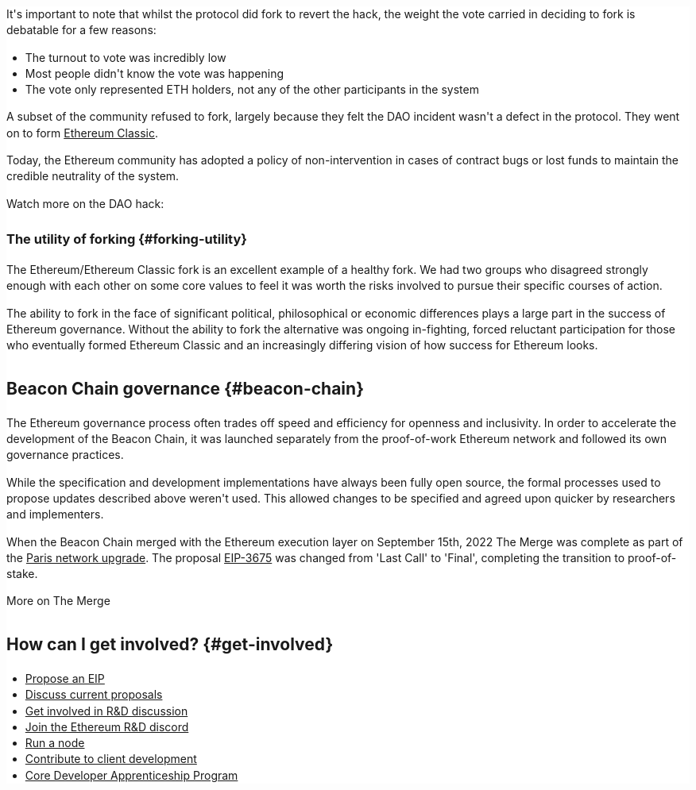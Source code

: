 It's important to note that whilst the protocol did fork to revert the hack, the weight the vote carried in deciding to fork is debatable for a few reasons:

- The turnout to vote was incredibly low
- Most people didn't know the vote was happening
- The vote only represented ETH holders, not any of the other participants in the system

A subset of the community refused to fork, largely because they felt the DAO incident wasn't a defect in the protocol. They went on to form [Ethereum Classic](https://ethereumclassic.org/).

Today, the Ethereum community has adopted a policy of non-intervention in cases of contract bugs or lost funds to maintain the credible neutrality of the system.

Watch more on the DAO hack:

<YouTube id="rNeLuBOVe8A" />

<Divider />

### The utility of forking {#forking-utility}

The Ethereum/Ethereum Classic fork is an excellent example of a healthy fork. We had two groups who disagreed strongly enough with each other on some core values to feel it was worth the risks involved to pursue their specific courses of action.

The ability to fork in the face of significant political, philosophical or economic differences plays a large part in the success of Ethereum governance. Without the ability to fork the alternative was ongoing in-fighting, forced reluctant participation for those who eventually formed Ethereum Classic and an increasingly differing vision of how success for Ethereum looks.

<Divider />

## Beacon Chain governance {#beacon-chain}

The Ethereum governance process often trades off speed and efficiency for openness and inclusivity. In order to accelerate the development of the Beacon Chain, it was launched separately from the proof-of-work Ethereum network and followed its own governance practices.

While the specification and development implementations have always been fully open source, the formal processes used to propose updates described above weren't used. This allowed changes to be specified and agreed upon quicker by researchers and implementers.

When the Beacon Chain merged with the Ethereum execution layer on September 15th, 2022 The Merge was complete as part of the [Paris network upgrade](/history/#paris). The proposal [EIP-3675](https://eips.ethereum.org/EIPS/eip-3675) was changed from 'Last Call' to 'Final', completing the transition to proof-of-stake.

<ButtonLink href="/roadmap/merge/">
  More on The Merge
</ButtonLink>

<Divider />

## How can I get involved? {#get-involved}

- [Propose an EIP](/eips/#participate)
- [Discuss current proposals](https://ethereum-magicians.org/)
- [Get involved in R&D discussion](https://ethresear.ch/)
- [Join the Ethereum R&D discord](https://discord.gg/mncqtgVSVw)
- [Run a node](/developers/docs/nodes-and-clients/run-a-node/)
- [Contribute to client development](/developers/docs/nodes-and-clients/#execution-clients)
- [Core Developer Apprenticeship Program](https://blog.ethereum.org/2021/09/06/core-dev-apprenticeship-second-cohort/)
